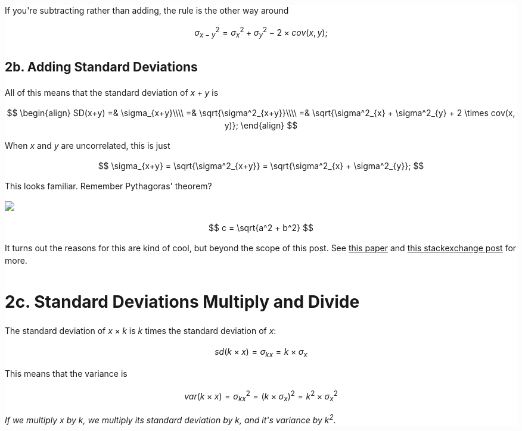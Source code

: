 If you're subtracting rather than adding, the rule is the other way around

$$
\sigma^2_{x-y} = \sigma^2_{x} + \sigma^2_{y} - 2 \times cov(x, y);
$$

## 2b. Adding Standard Deviations

All of this means that the standard deviation of $x+y$ is

$$
\begin{align} 
SD(x+y)
=& \sigma_{x+y}\\\\
=& \sqrt{\sigma^2_{x+y}}\\\\
=& \sqrt{\sigma^2_{x} + \sigma^2_{y} + 2 \times cov(x, y)};
\end{align}
$$

When $x$ and $y$ are uncorrelated, this is just

$$
\sigma_{x+y} = \sqrt{\sigma^2_{x+y}} = \sqrt{\sigma^2_{x} + \sigma^2_{y}};
$$

This looks familiar. Remember Pythagoras' theorem?

<img src="http://www.mathsisfun.com/geometry/images/pythagoras-abc.svg"/>

$$
c = \sqrt{a^2 + b^2}
$$

It turns out the reasons for this are kind of cool,
but beyond the scope of this post.
See [this paper](https://onlinelibrary.wiley.com/doi/full/10.1002/ets2.12018)
and [this stackexchange post](https://stats.stackexchange.com/questions/71620/law-of-total-variance-as-pythagorean-theorem) for more.



# 2c. Standard Deviations Multiply and Divide

The standard deviation of $x \times k$ is $k$ times the standard deviation of $x$:

$$
sd(k \times x) = \sigma_{kx} = k\times \sigma_x
$$

This means that the variance is

$$
var(k \times x) = \sigma^2_{kx} = (k\times \sigma_x)^2 = k^2 \times \sigma_x^2
$$

*If we multiply $x$ by $k$, we multiply its standard deviation by $k$, and it's variance by $k^2$*.
